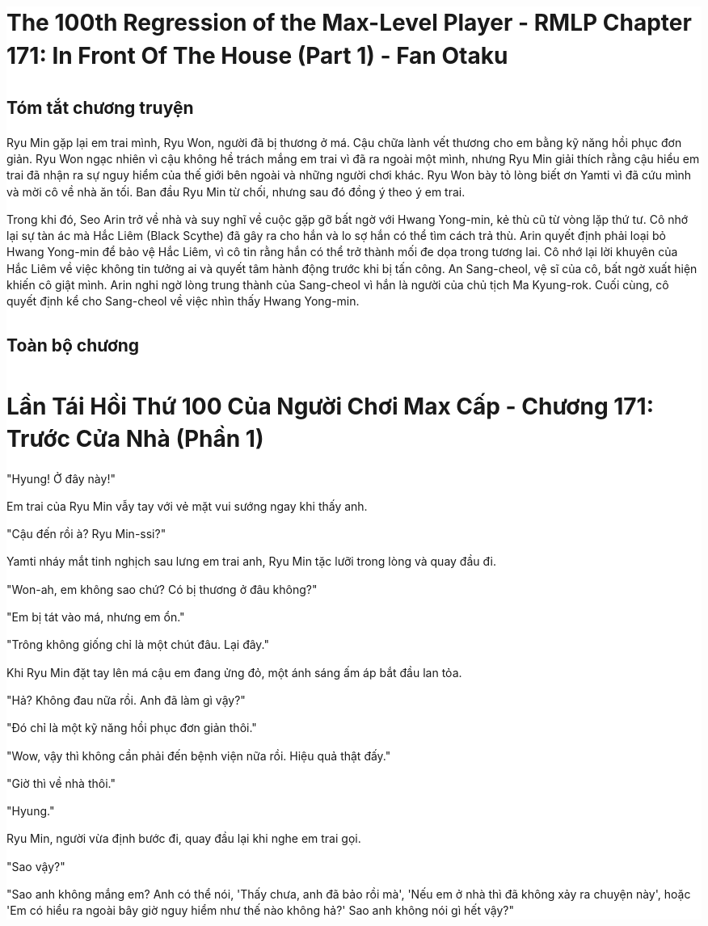 # The 100th Regression of the Max-Level Player - RMLP Chapter 171: In Front Of The House (Part 1) - Fan Otaku

## Tóm tắt chương truyện

Ryu Min gặp lại em trai mình, Ryu Won, người đã bị thương ở má. Cậu chữa lành vết thương cho em bằng kỹ năng hồi phục đơn giản. Ryu Won ngạc nhiên vì cậu không hề trách mắng em trai vì đã ra ngoài một mình, nhưng Ryu Min giải thích rằng cậu hiểu em trai đã nhận ra sự nguy hiểm của thế giới bên ngoài và những người chơi khác. Ryu Won bày tỏ lòng biết ơn Yamti vì đã cứu mình và mời cô về nhà ăn tối. Ban đầu Ryu Min từ chối, nhưng sau đó đồng ý theo ý em trai.

Trong khi đó, Seo Arin trở về nhà và suy nghĩ về cuộc gặp gỡ bất ngờ với Hwang Yong-min, kẻ thù cũ từ vòng lặp thứ tư. Cô nhớ lại sự tàn ác mà Hắc Liêm (Black Scythe) đã gây ra cho hắn và lo sợ hắn có thể tìm cách trả thù. Arin quyết định phải loại bỏ Hwang Yong-min để bảo vệ Hắc Liêm, vì cô tin rằng hắn có thể trở thành mối đe dọa trong tương lai. Cô nhớ lại lời khuyên của Hắc Liêm về việc không tin tưởng ai và quyết tâm hành động trước khi bị tấn công. An Sang-cheol, vệ sĩ của cô, bất ngờ xuất hiện khiến cô giật mình. Arin nghi ngờ lòng trung thành của Sang-cheol vì hắn là người của chủ tịch Ma Kyung-rok. Cuối cùng, cô quyết định kể cho Sang-cheol về việc nhìn thấy Hwang Yong-min.

## Toàn bộ chương

# Lần Tái Hồi Thứ 100 Của Người Chơi Max Cấp - Chương 171: Trước Cửa Nhà (Phần 1)

"Hyung! Ở đây này!"

Em trai của Ryu Min vẫy tay với vẻ mặt vui sướng ngay khi thấy anh.

"Cậu đến rồi à? Ryu Min-ssi?"

Yamti nháy mắt tinh nghịch sau lưng em trai anh, Ryu Min tặc lưỡi trong lòng và quay đầu đi.

"Won-ah, em không sao chứ? Có bị thương ở đâu không?"

"Em bị tát vào má, nhưng em ổn."

"Trông không giống chỉ là một chút đâu. Lại đây."

Khi Ryu Min đặt tay lên má cậu em đang ửng đỏ, một ánh sáng ấm áp bắt đầu lan tỏa.

"Hả? Không đau nữa rồi. Anh đã làm gì vậy?"

"Đó chỉ là một kỹ năng hồi phục đơn giản thôi."

"Wow, vậy thì không cần phải đến bệnh viện nữa rồi. Hiệu quả thật đấy."

"Giờ thì về nhà thôi."

"Hyung."

Ryu Min, người vừa định bước đi, quay đầu lại khi nghe em trai gọi.

"Sao vậy?"

"Sao anh không mắng em? Anh có thể nói, 'Thấy chưa, anh đã bảo rồi mà', 'Nếu em ở nhà thì đã không xảy ra chuyện này', hoặc 'Em có hiểu ra ngoài bây giờ nguy hiểm như thế nào không hả?' Sao anh không nói gì hết vậy?"
